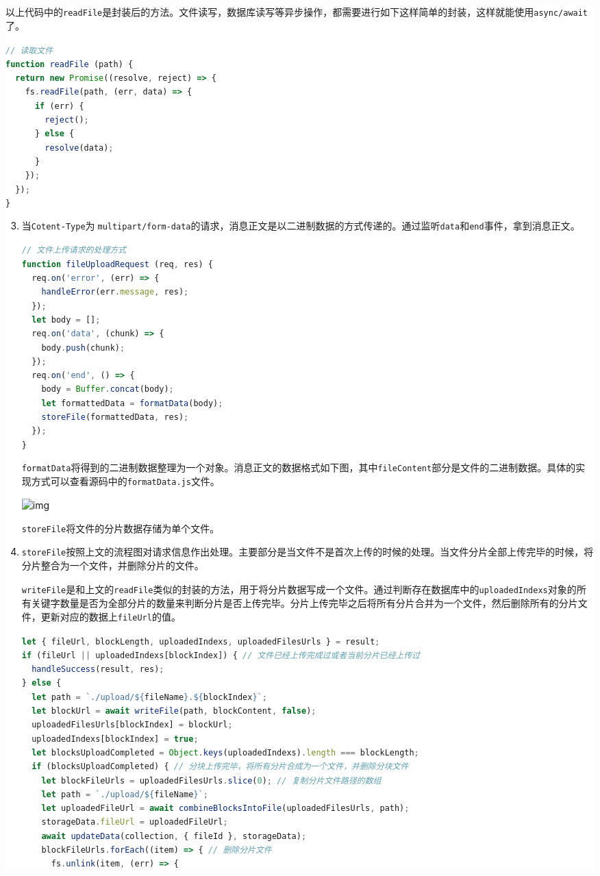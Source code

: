    以上代码中的`readFile`是封装后的方法。文件读写，数据库读写等异步操作，都需要进行如下这样简单的封装，这样就能使用`async/await`了。

   ```js
   // 读取文件
   function readFile (path) {
     return new Promise((resolve, reject) => {
       fs.readFile(path, (err, data) => {
         if (err) { 
           reject();
         } else {
           resolve(data); 
         }
       });
     });
   }
   ```

3. 当`Cotent-Type`为 `multipart/form-data`的请求，消息正文是以二进制数据的方式传递的。通过监听`data`和`end`事件，拿到消息正文。

   ```js
   // 文件上传请求的处理方式
   function fileUploadRequest (req, res) {
     req.on('error', (err) => {
       handleError(err.message, res);
     });
     let body = [];
     req.on('data', (chunk) => {
       body.push(chunk);
     });
     req.on('end', () => {
       body = Buffer.concat(body);
       let formattedData = formatData(body);
       storeFile(formattedData, res);
     });
   }
   ```

   `formatData`将得到的二进制数据整理为一个对象。消息正文的数据格式如下图，其中`fileContent`部分是文件的二进制数据。具体的实现方式可以查看源码中的`formatData.js`文件。

   ![img](https://user-gold-cdn.xitu.io/2019/10/25/16e01b3aeb43cf84?imageView2/0/w/1280/h/960/format/webp/ignore-error/1)

   

   `storeFile`将文件的分片数据存储为单个文件。

4. `storeFile`按照上文的流程图对请求信息作出处理。主要部分是当文件不是首次上传的时候的处理。当文件分片全部上传完毕的时候，将分片整合为一个文件，并删除分片的文件。

   `writeFile`是和上文的`readFile`类似的封装的方法，用于将分片数据写成一个文件。通过判断存在数据库中的`uploadedIndexs`对象的所有关键字数量是否为全部分片的数量来判断分片是否上传完毕。分片上传完毕之后将所有分片合并为一个文件，然后删除所有的分片文件，更新对应的数据上`fileUrl`的值。

   ```js
   let { fileUrl, blockLength, uploadedIndexs, uploadedFilesUrls } = result;
   if (fileUrl || uploadedIndexs[blockIndex]) { // 文件已经上传完成过或者当前分片已经上传过
     handleSuccess(result, res);
   } else {
     let path = `./upload/${fileName}.${blockIndex}`;
     let blockUrl = await writeFile(path, blockContent, false);
     uploadedFilesUrls[blockIndex] = blockUrl;
     uploadedIndexs[blockIndex] = true;
     let blocksUploadCompleted = Object.keys(uploadedIndexs).length === blockLength;
     if (blocksUploadCompleted) { // 分块上传完毕，将所有分片合成为一个文件，并删除分块文件
       let blockFileUrls = uploadedFilesUrls.slice(0); // 复制分片文件路径的数组
       let path = `./upload/${fileName}`;
       let uploadedFileUrl = await combineBlocksIntoFile(uploadedFilesUrls, path);
       storageData.fileUrl = uploadedFileUrl;
       await updateData(collection, { fileId }, storageData);
       blockFileUrls.forEach((item) => { // 删除分片文件
         fs.unlink(item, (err) => {
   ```